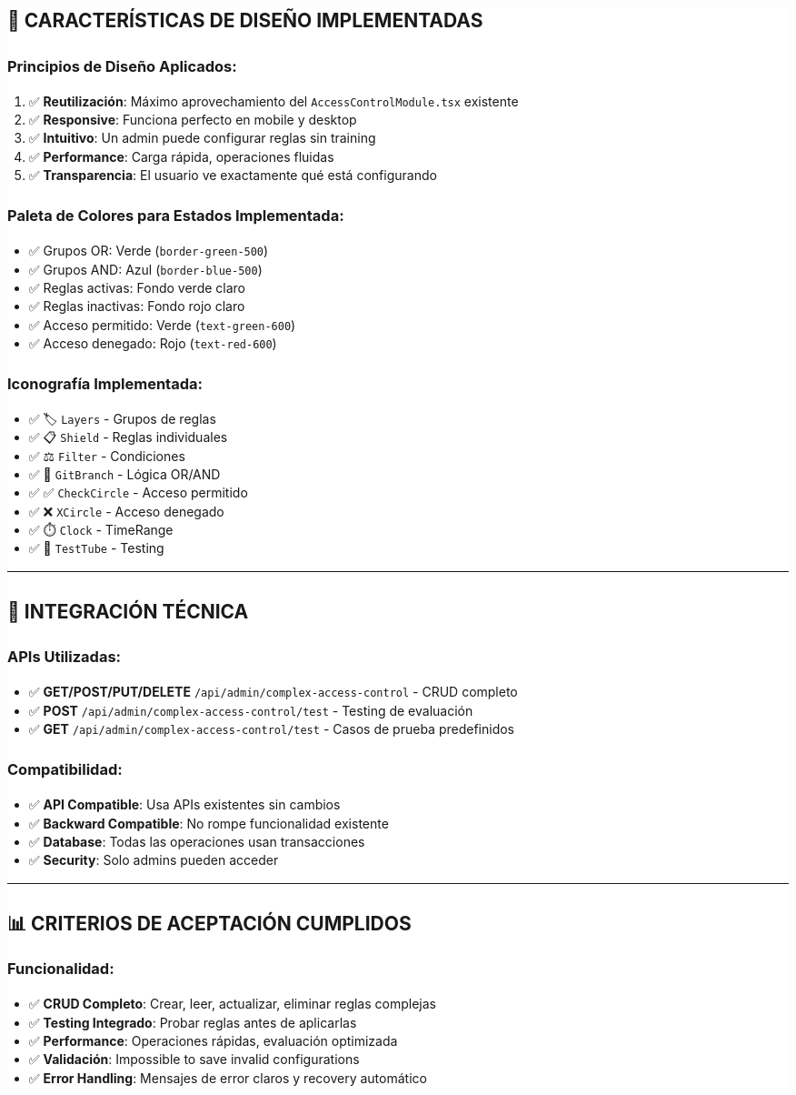 
## 🎨 **CARACTERÍSTICAS DE DISEÑO IMPLEMENTADAS**

### **Principios de Diseño Aplicados:**
1. ✅ **Reutilización**: Máximo aprovechamiento del `AccessControlModule.tsx` existente
2. ✅ **Responsive**: Funciona perfecto en mobile y desktop
3. ✅ **Intuitivo**: Un admin puede configurar reglas sin training
4. ✅ **Performance**: Carga rápida, operaciones fluidas
5. ✅ **Transparencia**: El usuario ve exactamente qué está configurando

### **Paleta de Colores para Estados Implementada:**
- ✅ Grupos OR: Verde (`border-green-500`) 
- ✅ Grupos AND: Azul (`border-blue-500`)
- ✅ Reglas activas: Fondo verde claro
- ✅ Reglas inactivas: Fondo rojo claro
- ✅ Acceso permitido: Verde (`text-green-600`)
- ✅ Acceso denegado: Rojo (`text-red-600`)

### **Iconografía Implementada:**
- ✅ 🏷️ `Layers` - Grupos de reglas
- ✅ 📋 `Shield` - Reglas individuales  
- ✅ ⚖️ `Filter` - Condiciones
- ✅ 🔀 `GitBranch` - Lógica OR/AND
- ✅ ✅ `CheckCircle` - Acceso permitido
- ✅ ❌ `XCircle` - Acceso denegado
- ✅ ⏱️ `Clock` - TimeRange
- ✅ 🧪 `TestTube` - Testing

---

## 🔧 **INTEGRACIÓN TÉCNICA**

### **APIs Utilizadas:**
- ✅ **GET/POST/PUT/DELETE** `/api/admin/complex-access-control` - CRUD completo
- ✅ **POST** `/api/admin/complex-access-control/test` - Testing de evaluación  
- ✅ **GET** `/api/admin/complex-access-control/test` - Casos de prueba predefinidos

### **Compatibilidad:**
- ✅ **API Compatible**: Usa APIs existentes sin cambios
- ✅ **Backward Compatible**: No rompe funcionalidad existente  
- ✅ **Database**: Todas las operaciones usan transacciones
- ✅ **Security**: Solo admins pueden acceder

---

## 📊 **CRITERIOS DE ACEPTACIÓN CUMPLIDOS**

### **Funcionalidad:**
- ✅ **CRUD Completo**: Crear, leer, actualizar, eliminar reglas complejas
- ✅ **Testing Integrado**: Probar reglas antes de aplicarlas
- ✅ **Performance**: Operaciones rápidas, evaluación optimizada
- ✅ **Validación**: Impossible to save invalid configurations
- ✅ **Error Handling**: Mensajes de error claros y recovery automático
